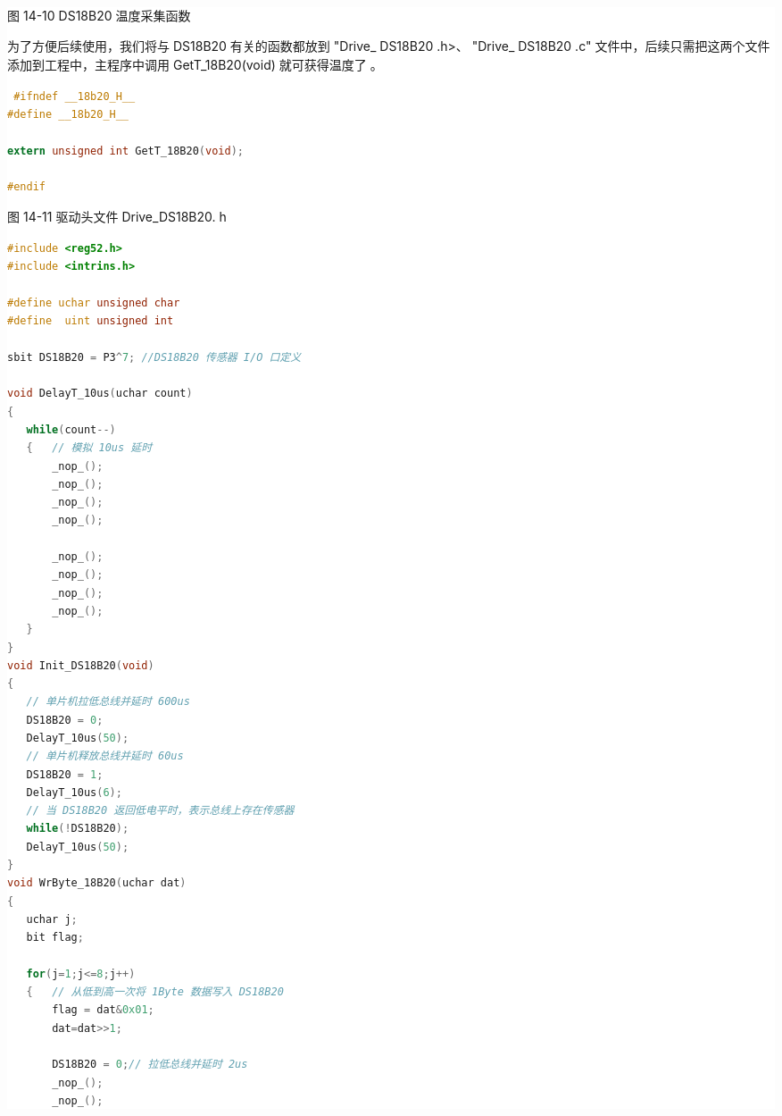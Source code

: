 图 14-10 DS18B20 温度采集函数

为了方便后续使用，我们将与 DS18B20 有关的函数都放到 "Drive_ DS18B20 .h>、 "Drive_ DS18B20 .c" 文件中，后续只需把这两个文件添加到工程中，主程序中调用 GetT_18B20(void)
就可获得温度了 。

```c
 #ifndef __18b20_H__
#define __18b20_H__  
  
extern unsigned int GetT_18B20(void);
  
#endif 
```

图 14-11 驱动头文件 Drive_DS18B20. h

```c
#include <reg52.h>  
#include <intrins.h>  
  
#define uchar unsigned char  
#define  uint unsigned int  
  
sbit DS18B20 = P3^7; //DS18B20 传感器 I/O 口定义
  
void DelayT_10us(uchar count)
{
   while(count--)
   {   // 模拟 10us 延时
       _nop_();
       _nop_();
       _nop_();
       _nop_();
 
       _nop_();
       _nop_();
       _nop_();
       _nop_();
   }
}
void Init_DS18B20(void)
{
   // 单片机拉低总线并延时 600us
   DS18B20 = 0;
   DelayT_10us(50);
   // 单片机释放总线并延时 60us
   DS18B20 = 1;
   DelayT_10us(6);
   // 当 DS18B20 返回低电平时，表示总线上存在传感器
   while(!DS18B20);
   DelayT_10us(50);
}
void WrByte_18B20(uchar dat)
{
   uchar j;
   bit flag;
 
   for(j=1;j<=8;j++)
   {   // 从低到高一次将 1Byte 数据写入 DS18B20
       flag = dat&0x01;
       dat=dat>>1;
 
       DS18B20 = 0;// 拉低总线并延时 2us
       _nop_();
       _nop_();
```